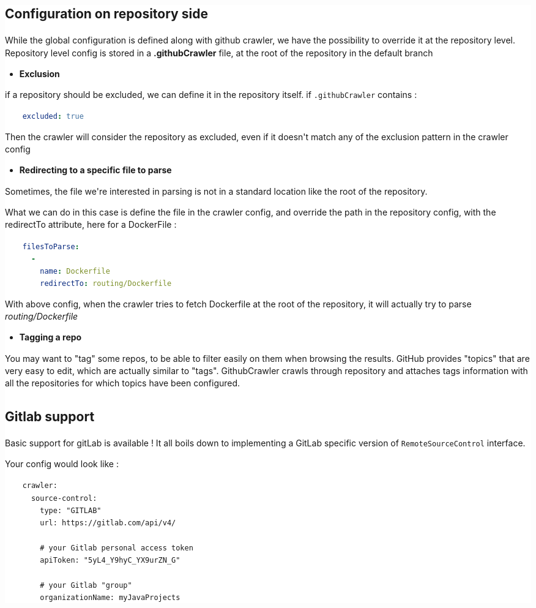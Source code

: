 
## Configuration on repository side 

While the global configuration is defined along with github crawler, we have the possibility to override it at the repository level. 
Repository level config is stored in a **.githubCrawler** file, at the root of the repository in the default branch

- **Exclusion** 

if a repository should be excluded, we can define it in the repository itself. if ```.githubCrawler``` contains :

```yaml
    excluded: true  
```

Then the crawler will consider the repository as excluded, even if it doesn't match any of the exclusion pattern in the crawler config 

- **Redirecting to a specific file to parse**

Sometimes, the file we're interested in parsing is not in a standard location like the root of the repository.

What we can do in this case is define the file in the crawler config, and override the path in the repository config, with the redirectTo attribute, here for a DockerFile :

```yaml
    filesToParse: 
      - 
        name: Dockerfile
        redirectTo: routing/Dockerfile 
```

With above config, when the crawler tries to fetch Dockerfile at the root of the repository, it will actually try to parse *routing/Dockerfile*

- **Tagging a repo**

You may want to "tag" some repos, to be able to filter easily on them when browsing the results.
GitHub provides "topics" that are very easy to edit, which are actually similar to "tags".
GithubCrawler crawls through repository and attaches tags information with all the repositories for which topics have been configured.

## Gitlab support

Basic support for gitLab is available ! It all boils down to implementing a GitLab specific version of ```RemoteSourceControl``` interface.

Your config would look like : 

```
    crawler:
      source-control:
        type: "GITLAB"
        url: https://gitlab.com/api/v4/

        # your Gitlab personal access token
        apiToken: "5yL4_Y9hyC_YX9urZN_G"

        # your Gitlab "group"
        organizationName: myJavaProjects
```
